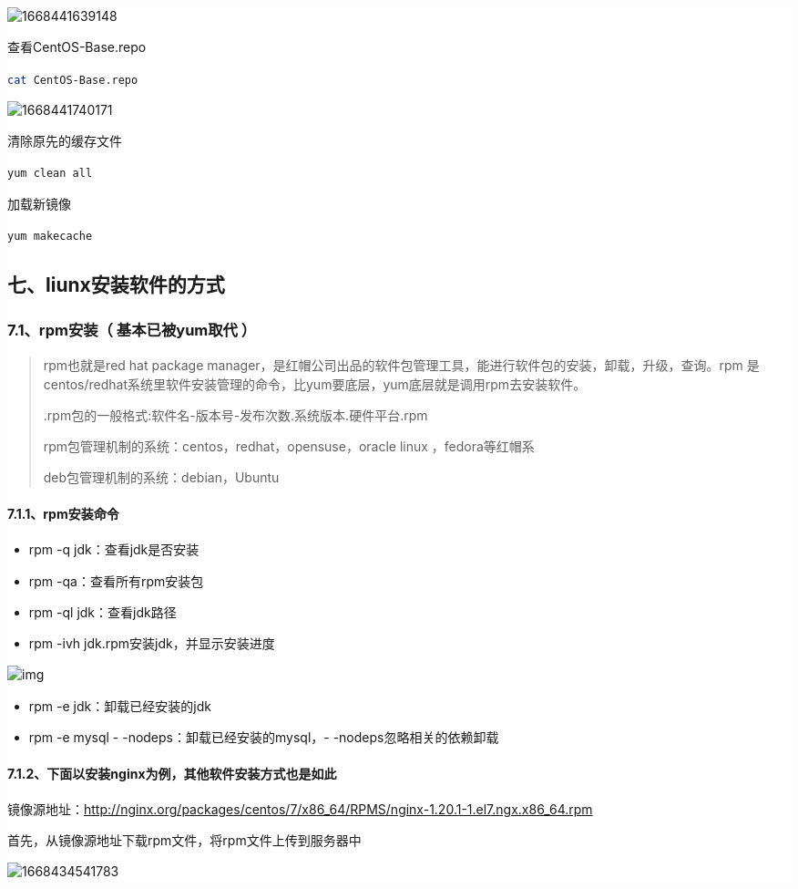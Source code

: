 ![1668441639148](https://gitee.com/szchason/pic_bed/raw/main/devops/linux/2023-05-29-1685362137-bec5bd.png)

查看CentOS-Base.repo

```bash
cat CentOS-Base.repo
```

![1668441740171](https://gitee.com/szchason/pic_bed/raw/main/devops/linux/2023-05-29-1685362140-eaf23f.png)

清除原先的缓存文件

```bash
yum clean all
```

加载新镜像

```bash
yum makecache
```

## 七、liunx安装软件的方式

### 7.1、rpm安装（ 基本已被yum取代 ）

> rpm也就是red hat package manager，是红帽公司出品的软件包管理工具，能进行软件包的安装，卸载，升级，查询。rpm 是centos/redhat系统里软件安装管理的命令，比yum要底层，yum底层就是调用rpm去安装软件。
>
> .rpm包的一般格式:软件名-版本号-发布次数.系统版本.硬件平台.rpm
>
> rpm包管理机制的系统：centos，redhat，opensuse，oracle linux ，fedora等红帽系
>
> deb包管理机制的系统：debian，Ubuntu

#### 7.1.1、rpm安装命令

- rpm -q jdk：查看jdk是否安装

- rpm -qa：查看所有rpm安装包

- rpm -ql jdk：查看jdk路径

- rpm -ivh jdk.rpm安装jdk，并显示安装进度

![img](https://gitee.com/szchason/pic_bed/raw/main/devops/linux/2023-05-29-1685362146-651eef.jpg)

- rpm -e jdk：卸载已经安装的jdk

- rpm -e mysql - -nodeps：卸载已经安装的mysql，- -nodeps忽略相关的依赖卸载

#### 7.1.2、下面以安装nginx为例，其他软件安装方式也是如此

镜像源地址：http://nginx.org/packages/centos/7/x86_64/RPMS/nginx-1.20.1-1.el7.ngx.x86_64.rpm

首先，从镜像源地址下载rpm文件，将rpm文件上传到服务器中

![1668434541783](https://gitee.com/szchason/pic_bed/raw/main/devops/linux/2023-05-29-1685362151-02def2.png)

